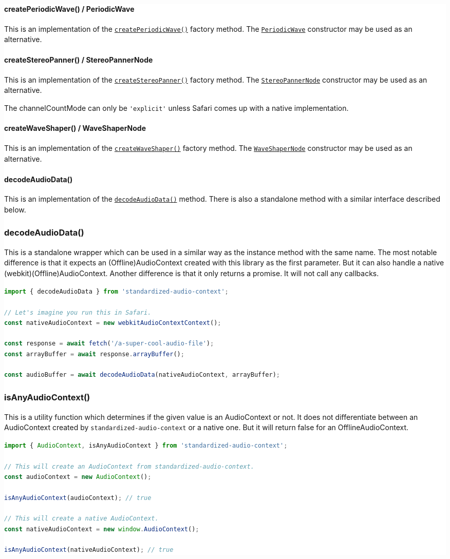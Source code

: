 #### createPeriodicWave() / PeriodicWave

This is an implementation of the [`createPeriodicWave()`](https://webaudio.github.io/web-audio-api/#dom-baseaudiocontext-createperiodicwave) factory method. The [`PeriodicWave`](https://webaudio.github.io/web-audio-api/#periodicwave) constructor may be used as an alternative.

#### createStereoPanner() / StereoPannerNode

This is an implementation of the [`createStereoPanner()`](https://webaudio.github.io/web-audio-api/#dom-baseaudiocontext-createstereopanner) factory method. The [`StereoPannerNode`](https://webaudio.github.io/web-audio-api/#stereopannernode) constructor may be used as an alternative.

The channelCountMode can only be `'explicit'` unless Safari comes up with a native implementation.

#### createWaveShaper() / WaveShaperNode

This is an implementation of the [`createWaveShaper()`](https://webaudio.github.io/web-audio-api/#dom-baseaudiocontext-createwaveshaper) factory method. The [`WaveShaperNode`](https://webaudio.github.io/web-audio-api/#waveshapernode) constructor may be used as an alternative.

#### decodeAudioData()

This is an implementation of the
[`decodeAudioData()`](https://webaudio.github.io/web-audio-api/#dom-baseaudiocontext-decodeaudiodata) method. There is also a standalone method with a similar interface described below.

### decodeAudioData()

This is a standalone wrapper which can be used in a similar way as the instance method with the same name. The most notable difference is that it expects an (Offline)AudioContext created with this library as the first parameter. But it can also handle a native (webkit)(Offline)AudioContext. Another difference is that it only returns a promise. It will not call any callbacks.

```js
import { decodeAudioData } from 'standardized-audio-context';

// Let's imagine you run this in Safari.
const nativeAudioContext = new webkitAudioContextContext();

const response = await fetch('/a-super-cool-audio-file');
const arrayBuffer = await response.arrayBuffer();

const audioBuffer = await decodeAudioData(nativeAudioContext, arrayBuffer);
```

### isAnyAudioContext()

This is a utility function which determines if the given value is an AudioContext or not. It does not differentiate between an AudioContext created by `standardized-audio-context` or a native one. But it will return false for an OfflineAudioContext.

```js
import { AudioContext, isAnyAudioContext } from 'standardized-audio-context';

// This will create an AudioContext from standardized-audio-context.
const audioContext = new AudioContext();

isAnyAudioContext(audioContext); // true

// This will create a native AudioContext.
const nativeAudioContext = new window.AudioContext();

isAnyAudioContext(nativeAudioContext); // true
```
